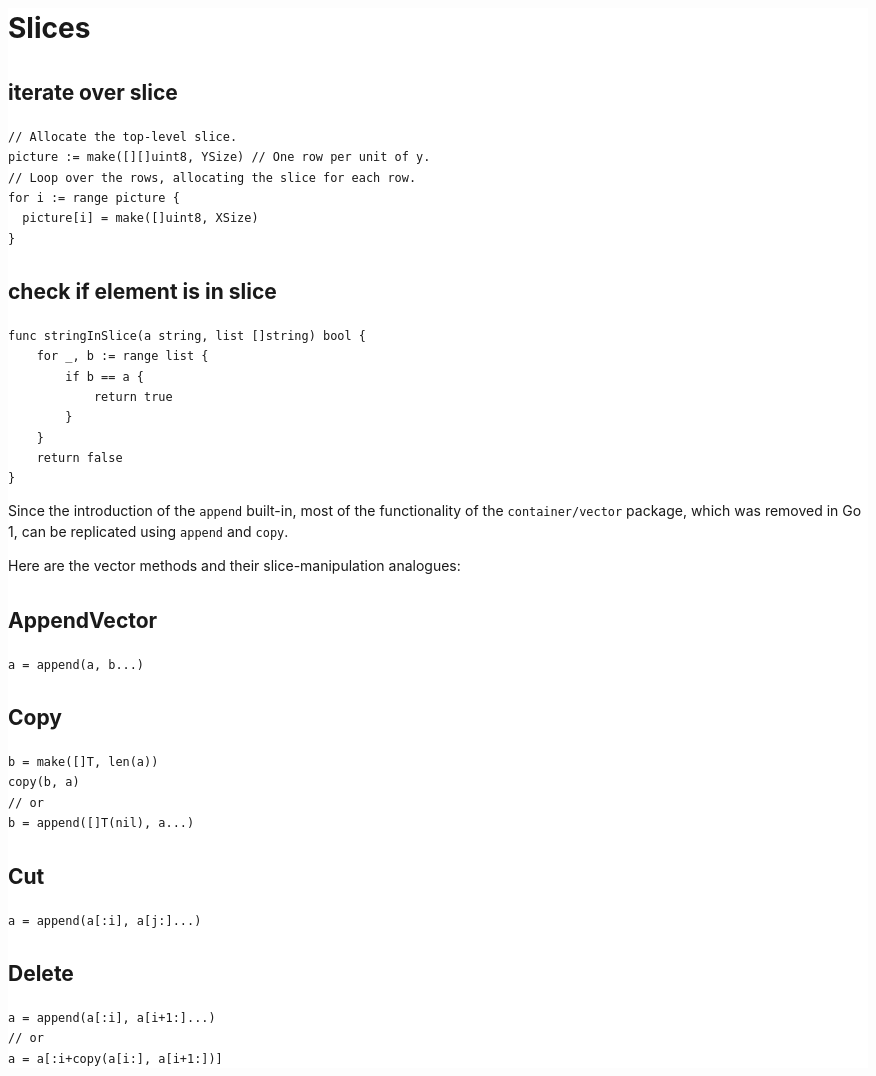 # Slices

## iterate over slice

    // Allocate the top-level slice.
    picture := make([][]uint8, YSize) // One row per unit of y.
    // Loop over the rows, allocating the slice for each row.
    for i := range picture {
      picture[i] = make([]uint8, XSize)
    }

## check if element is in slice

    func stringInSlice(a string, list []string) bool {
        for _, b := range list {
            if b == a {
                return true
            }
        }
        return false
    }


Since the introduction of the ` append ` built-in,
most of the functionality of the ` container/vector ` package, which was removed in Go 1,
can be replicated using ` append ` and ` copy `.

Here are the vector methods and their slice-manipulation analogues:

## AppendVector

    a = append(a, b...)

## Copy

    b = make([]T, len(a))
    copy(b, a)
    // or
    b = append([]T(nil), a...)

## Cut

    a = append(a[:i], a[j:]...)

## Delete

    a = append(a[:i], a[i+1:]...)
    // or
    a = a[:i+copy(a[i:], a[i+1:])]
